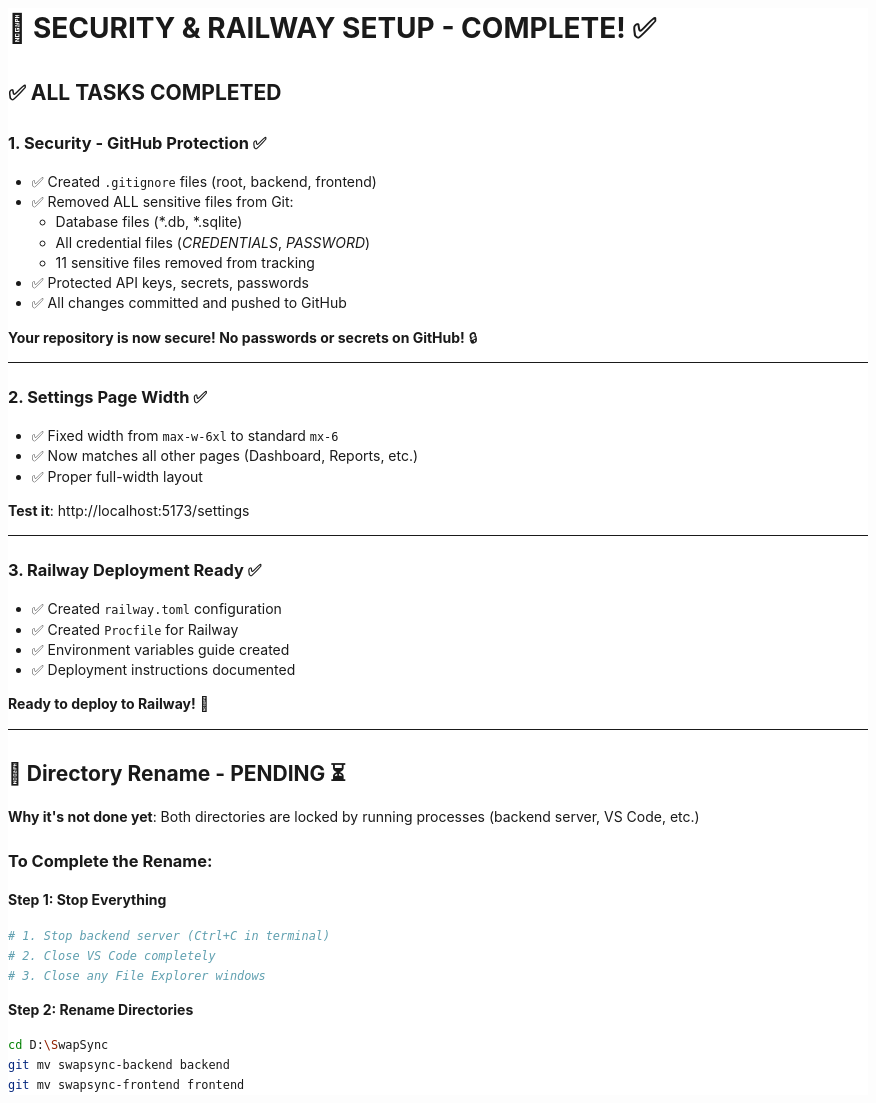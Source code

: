 # 🔐 SECURITY & RAILWAY SETUP - COMPLETE! ✅

## ✅ ALL TASKS COMPLETED

### 1. **Security - GitHub Protection** ✅
- ✅ Created `.gitignore` files (root, backend, frontend)
- ✅ Removed ALL sensitive files from Git:
  - Database files (*.db, *.sqlite)
  - All credential files (*CREDENTIALS*, *PASSWORD*)
  - 11 sensitive files removed from tracking
- ✅ Protected API keys, secrets, passwords
- ✅ All changes committed and pushed to GitHub

**Your repository is now secure! No passwords or secrets on GitHub!** 🔒

---

### 2. **Settings Page Width** ✅
- ✅ Fixed width from `max-w-6xl` to standard `mx-6`
- ✅ Now matches all other pages (Dashboard, Reports, etc.)
- ✅ Proper full-width layout

**Test it**: http://localhost:5173/settings

---

### 3. **Railway Deployment Ready** ✅
- ✅ Created `railway.toml` configuration
- ✅ Created `Procfile` for Railway
- ✅ Environment variables guide created
- ✅ Deployment instructions documented

**Ready to deploy to Railway!** 🚂

---

## 📁 Directory Rename - PENDING ⏳

**Why it's not done yet**: Both directories are locked by running processes (backend server, VS Code, etc.)

### **To Complete the Rename:**

**Step 1: Stop Everything**
```bash
# 1. Stop backend server (Ctrl+C in terminal)
# 2. Close VS Code completely
# 3. Close any File Explorer windows
```

**Step 2: Rename Directories**
```bash
cd D:\SwapSync
git mv swapsync-backend backend
git mv swapsync-frontend frontend
```
